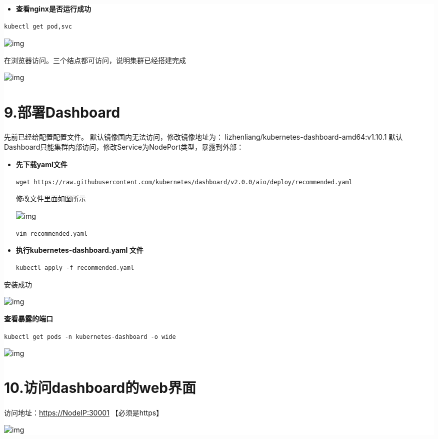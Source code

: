 -   **查看nginx是否运行成功**

  ```shell
  kubectl get pod,svc
  ```

  ![img](https://img-blog.csdnimg.cn/20200108152607842.png)

在浏览器访问。三个结点都可访问，说明集群已经搭建完成

![img](https://img-blog.csdnimg.cn/20200108152655274.png?x-oss-process=image/watermark,type_ZmFuZ3poZW5naGVpdGk,shadow_10,text_aHR0cHM6Ly9ibG9nLmNzZG4ubmV0L2hlaWFuXzk5,size_16,color_FFFFFF,t_70)

# 9.部署Dashboard

先前已经给配置配置文件。
默认镜像国内无法访问，修改镜像地址为： lizhenliang/kubernetes-dashboard-amd64:v1.10.1
默认Dashboard只能集群内部访问，修改Service为NodePort类型，暴露到外部：

- **先下载yaml文件**

  ```shell
  wget https://raw.githubusercontent.com/kubernetes/dashboard/v2.0.0/aio/deploy/recommended.yaml  
  ```

  修改文件里面如图所示

  ![img](https://img-blog.csdnimg.cn/20200108153956631.png?x-oss-process=image/watermark,type_ZmFuZ3poZW5naGVpdGk,shadow_10,text_aHR0cHM6Ly9ibG9nLmNzZG4ubmV0L2hlaWFuXzk5,size_16,color_FFFFFF,t_70)

  ```shell
  vim recommended.yaml
  ```

  

- **执行kubernetes-dashboard.yaml 文件**

  ```shell
  kubectl apply -f recommended.yaml
  ```

安装成功

![img](https://img-blog.csdnimg.cn/2020010815404548.png)

**查看暴露的端口**

```shell
kubectl get pods -n kubernetes-dashboard -o wide
```

![img](https://img-blog.csdnimg.cn/20200108164453386.png?x-oss-process=image/watermark,type_ZmFuZ3poZW5naGVpdGk,shadow_10,text_aHR0cHM6Ly9ibG9nLmNzZG4ubmV0L2hlaWFuXzk5,size_16,color_FFFFFF,t_70)

# 10.访问dashboard的web界面

访问地址：[https://NodeIP:30001](https://nodeip:30001/) 【必须是https】

![img](https://img-blog.csdnimg.cn/20200108164554291.png?x-oss-process=image/watermark,type_ZmFuZ3poZW5naGVpdGk,shadow_10,text_aHR0cHM6Ly9ibG9nLmNzZG4ubmV0L2hlaWFuXzk5,size_16,color_FFFFFF,t_70)
